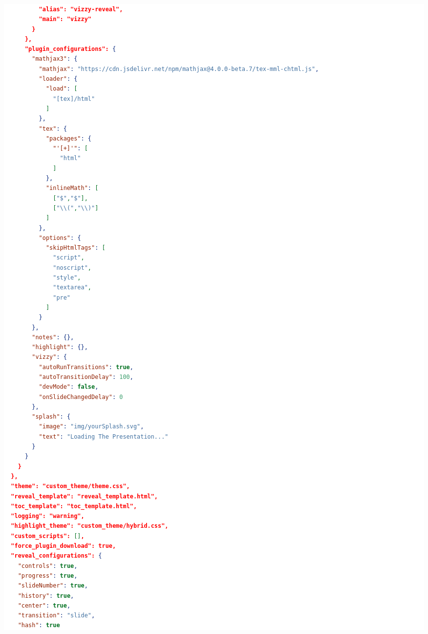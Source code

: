 ```json
          "alias": "vizzy-reveal",
          "main": "vizzy"
        }
      },
      "plugin_configurations": {
        "mathjax3": {
          "mathjax": "https://cdn.jsdelivr.net/npm/mathjax@4.0.0-beta.7/tex-mml-chtml.js",
          "loader": {
            "load": [
              "[tex]/html"
            ]
          },
          "tex": {
            "packages": {
              "'[+]'": [
                "html"
              ]
            },
            "inlineMath": [
              ["$","$"],
              ["\\(","\\)"]
            ]
          },
          "options": {
            "skipHtmlTags": [
              "script",
              "noscript",
              "style",
              "textarea",
              "pre"
            ]
          }
        },
        "notes": {},
        "highlight": {},
        "vizzy": {
          "autoRunTransitions": true,
          "autoTransitionDelay": 100,
          "devMode": false,
          "onSlideChangedDelay": 0
        },
        "splash": {
          "image": "img/yourSplash.svg",
          "text": "Loading The Presentation..."
        }
      }
    }
  },
  "theme": "custom_theme/theme.css",
  "reveal_template": "reveal_template.html",
  "toc_template": "toc_template.html",
  "logging": "warning",
  "highlight_theme": "custom_theme/hybrid.css",
  "custom_scripts": [],
  "force_plugin_download": true,
  "reveal_configurations": {
    "controls": true,
    "progress": true,
    "slideNumber": true,
    "history": true,
    "center": true,
    "transition": "slide",
    "hash": true
```